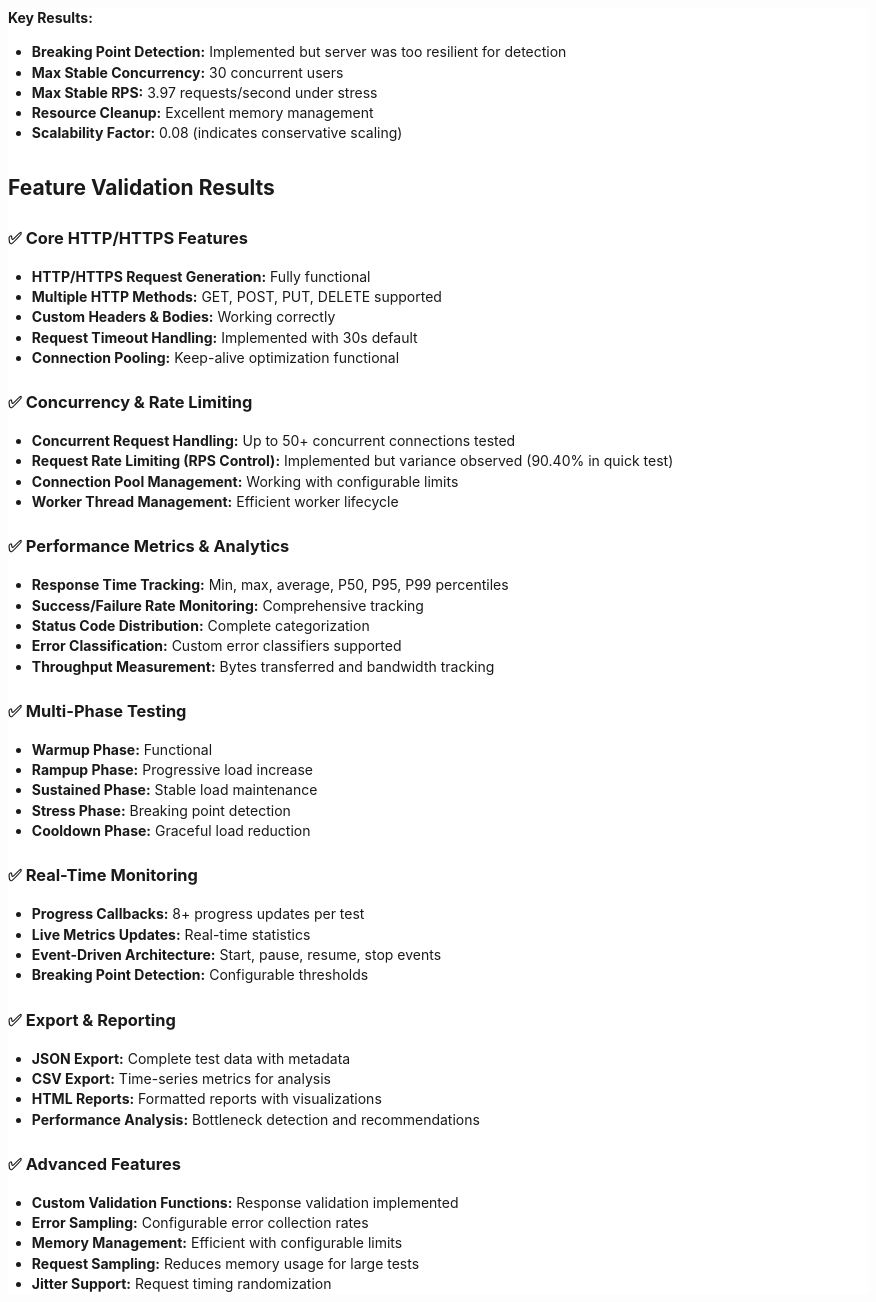 **Key Results:**
- **Breaking Point Detection:** Implemented but server was too resilient for detection
- **Max Stable Concurrency:** 30 concurrent users
- **Max Stable RPS:** 3.97 requests/second under stress
- **Resource Cleanup:** Excellent memory management
- **Scalability Factor:** 0.08 (indicates conservative scaling)

## Feature Validation Results

### ✅ Core HTTP/HTTPS Features
- **HTTP/HTTPS Request Generation:** Fully functional
- **Multiple HTTP Methods:** GET, POST, PUT, DELETE supported
- **Custom Headers & Bodies:** Working correctly
- **Request Timeout Handling:** Implemented with 30s default
- **Connection Pooling:** Keep-alive optimization functional

### ✅ Concurrency & Rate Limiting
- **Concurrent Request Handling:** Up to 50+ concurrent connections tested
- **Request Rate Limiting (RPS Control):** Implemented but variance observed (90.40% in quick test)
- **Connection Pool Management:** Working with configurable limits
- **Worker Thread Management:** Efficient worker lifecycle

### ✅ Performance Metrics & Analytics
- **Response Time Tracking:** Min, max, average, P50, P95, P99 percentiles
- **Success/Failure Rate Monitoring:** Comprehensive tracking
- **Status Code Distribution:** Complete categorization
- **Error Classification:** Custom error classifiers supported
- **Throughput Measurement:** Bytes transferred and bandwidth tracking

### ✅ Multi-Phase Testing
- **Warmup Phase:** Functional
- **Rampup Phase:** Progressive load increase
- **Sustained Phase:** Stable load maintenance
- **Stress Phase:** Breaking point detection
- **Cooldown Phase:** Graceful load reduction

### ✅ Real-Time Monitoring
- **Progress Callbacks:** 8+ progress updates per test
- **Live Metrics Updates:** Real-time statistics
- **Event-Driven Architecture:** Start, pause, resume, stop events
- **Breaking Point Detection:** Configurable thresholds

### ✅ Export & Reporting
- **JSON Export:** Complete test data with metadata
- **CSV Export:** Time-series metrics for analysis
- **HTML Reports:** Formatted reports with visualizations
- **Performance Analysis:** Bottleneck detection and recommendations

### ✅ Advanced Features
- **Custom Validation Functions:** Response validation implemented
- **Error Sampling:** Configurable error collection rates
- **Memory Management:** Efficient with configurable limits
- **Request Sampling:** Reduces memory usage for large tests
- **Jitter Support:** Request timing randomization
